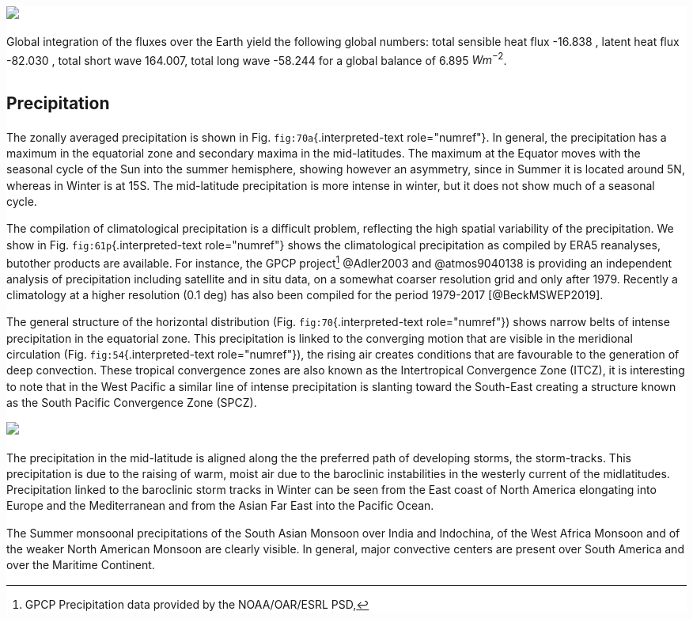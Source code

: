 ![](./pictures/SrfBudProfileANN.png)

Global integration of the fluxes over the Earth yield the following
global numbers: total sensible heat flux -16.838 , latent heat flux
-82.030 , total short wave 164.007, total long wave -58.244 for a global
balance of 6.895 $W m^{-2}$.

## Precipitation

The zonally averaged precipitation is shown in Fig.
`fig:70a`{.interpreted-text role="numref"}. In general, the
precipitation has a maximum in the equatorial zone and secondary maxima
in the mid-latitudes. The maximum at the Equator moves with the seasonal
cycle of the Sun into the summer hemisphere, showing however an
asymmetry, since in Summer it is located around 5N, whereas in Winter is
at 15S. The mid-latitude precipitation is more intense in winter, but it
does not show much of a seasonal cycle.

The compilation of climatological precipitation is a difficult problem,
reflecting the high spatial variability of the precipitation. We show in
Fig. `fig:61p`{.interpreted-text role="numref"} shows the climatological
precipitation as compiled by ERA5 reanalyses, butother products are
available. For instance, the GPCP project[^1] @Adler2003 and
@atmos9040138 is providing an independent analysis of precipitation
including satellite and in situ data, on a somewhat coarser resolution
grid and only after 1979. Recently a climatology at a higher resolution
(0.1 deg) has also been compiled for the period 1979-2017
[@BeckMSWEP2019].

The general structure of the horizontal distribution (Fig.
`fig:70`{.interpreted-text role="numref"}) shows narrow belts of intense
precipitation in the equatorial zone. This precipitation is linked to
the converging motion that are visible in the meridional circulation
(Fig. `fig:54`{.interpreted-text role="numref"}), the rising air creates
conditions that are favourable to the generation of deep convection.
These tropical convergence zones are also known as the Intertropical
Convergence Zone (ITCZ), it is interesting to note that in the West
Pacific a similar line of intense precipitation is slanting toward the
South-East creating a structure known as the South Pacific Convergence
Zone (SPCZ).

![](./pictures/PrecALLJJA.png)

The precipitation in the mid-latitude is aligned along the the preferred
path of developing storms, the storm-tracks. This precipitation is due
to the raising of warm, moist air due to the baroclinic instabilities in
the westerly current of the midlatitudes. Precipitation linked to the
baroclinic storm tracks in Winter can be seen from the East coast of
North America elongating into Europe and the Mediterranean and from the
Asian Far East into the Pacific Ocean.

The Summer monsoonal precipitations of the South Asian Monsoon over
India and Indochina, of the West Africa Monsoon and of the weaker North
American Monsoon are clearly visible. In general, major convective
centers are present over South America and over the Maritime Continent.


[^1]: GPCP Precipitation data provided by the NOAA/OAR/ESRL PSD,